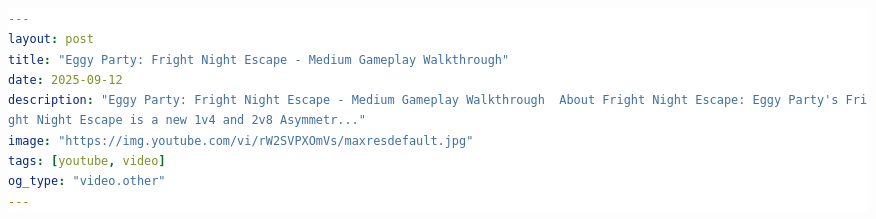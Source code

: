 ```yaml
---
layout: post
title: "Eggy Party: Fright Night Escape - Medium Gameplay Walkthrough"
date: 2025-09-12
description: "Eggy Party: Fright Night Escape - Medium Gameplay Walkthrough  About Fright Night Escape: Eggy Party's Fright Night Escape is a new 1v4 and 2v8 Asymmetr..."
image: "https://img.youtube.com/vi/rW2SVPXOmVs/maxresdefault.jpg"
tags: [youtube, video]
og_type: "video.other"
---
```


<script type="application/ld+json">
{
  "@context": "http://schema.org",
  "@type": "VideoObject",
  "name": "Eggy Party: Fright Night Escape - Medium Gameplay Walkthrough",
  "description": "Eggy Party: Fright Night Escape - Medium Gameplay Walkthrough  About Fright Night Escape: Eggy Party's Fright Night Escape is a new 1v4 and 2v8 Asymmetrical Multiplayer Game Mode. Play as a Survivor or Hunter, exploring the Judgment Ground. Survivors activate steam boilers to escape, while the Hunter KOs Survivors and uses the Popcorn Mortar to eliminate them. Choose your role and join the Fright Night!  About Eggy Party: Eggy Party is a popular party game developed by NetEase Games. Welcome to the Eggyverse! A world full of party and play! Create your own maps to enjoy with your friends! Team up with other cute Eggies! Dive into this Egg-citing Eggyverse!  Like and subscribe for more Eggy Party videos! https://youtube.com/channel/UCvOnTTQp_7ZXtWUZYEUZO7Q  #EggyParty",
  "thumbnailUrl": "https://img.youtube.com/vi/rW2SVPXOmVs/maxresdefault.jpg",
  "uploadDate": "2025-09-12T12:01:49Z",
  "embedUrl": "https://www.youtube.com/embed/rW2SVPXOmVs",
  "publisher": {
    "@type": "Person",
    "name": "Celo Zaga"
  },
  "mainEntityOfPage": {
    "@type": "WebPage",
    "@id": "https://celozaga.github.io/2025/09/12/eggy-party-fright-night-escape-medium-gameplay-walkthrough-rW2SVPXOmVs.html"
  },
  "duration": "PT0M0S"
}
</script>

<script type="application/ld+json">
{
  "@context": "http://schema.org",
  "@type": "BlogPosting",
  "headline": "Eggy Party: Fright Night Escape - Medium Gameplay Walkthrough",
  "image": "https://img.youtube.com/vi/rW2SVPXOmVs/maxresdefault.jpg",
  "publisher": {
    "@type": "Person",
    "name": "Celo Zaga"
  },
  "url": "https://celozaga.github.io/2025/09/12/eggy-party-fright-night-escape-medium-gameplay-walkthrough-rW2SVPXOmVs.html",
  "datePublished": "2025-09-12T12:01:49Z",
  "dateCreated": "2025-09-12T12:01:49Z",
  "dateModified": "2025-09-12T12:01:49Z",
  "description": "Eggy Party: Fright Night Escape - Medium Gameplay Walkthrough  About Fright Night Escape: Eggy Party's Fright Night Escape is a new 1v4 and 2v8 Asymmetr...",
  "author": {
    "@type": "Person",
    "name": "Celo Zaga"
  },
  "mainEntityOfPage": {